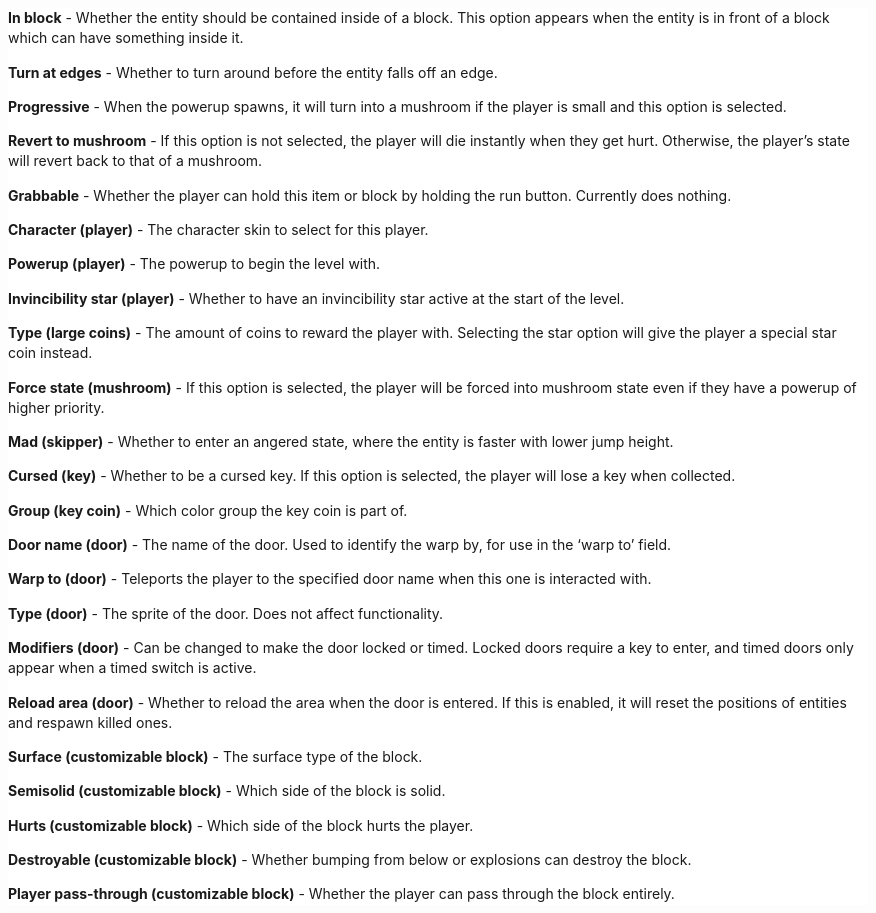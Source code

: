 **In block** - Whether the entity should be contained inside of a block. This option appears when the entity is in front of a block which can have something inside it.

**Turn at edges** - Whether to turn around before the entity falls off an edge.

**Progressive** - When the powerup spawns, it will turn into a mushroom if the player is small and this option is selected.

**Revert to mushroom** - If this option is not selected, the player will die instantly when they get hurt. Otherwise, the player’s state will revert back to that of a mushroom.

**Grabbable** - Whether the player can hold this item or block by holding the run button. Currently does nothing.

**Character (player)** - The character skin to select for this player.

**Powerup (player)** - The powerup to begin the level with.

**Invincibility star (player)** - Whether to have an invincibility star active at the start of the level.

**Type (large coins)** - The amount of coins to reward the player with. Selecting the star option  will give the player a special star coin instead.

**Force state (mushroom)** - If this option is selected, the player will be forced into mushroom state even if they have a powerup of higher priority.

**Mad (skipper)** - Whether to enter an angered state, where the entity is faster with lower jump height.

**Cursed (key)** - Whether to be a cursed key. If this option is selected, the player will lose a key when collected.

**Group (key coin)** - Which color group the key coin is part of.

**Door name (door)** - The name of the door. Used to identify the warp by, for use in the ‘warp to’ field.

**Warp to (door)** - Teleports the player to the specified door name when this one is interacted with.

**Type (door)** - The sprite of the door. Does not affect functionality.

**Modifiers (door)** - Can be changed to make the door locked or timed. Locked doors require a key to enter, and timed doors only appear when a timed switch is active.

**Reload area (door)** - Whether to reload the area when the door is entered. If this is enabled, it will reset the positions of entities and respawn killed ones.

**Surface (customizable block)** - The surface type of the block.

**Semisolid (customizable block)** - Which side of the block is solid.

**Hurts (customizable block)** - Which side of the block hurts the player.

**Destroyable (customizable block)** - Whether bumping from below or explosions can destroy the block.

**Player pass-through (customizable block)** - Whether the player can pass through the block entirely.

